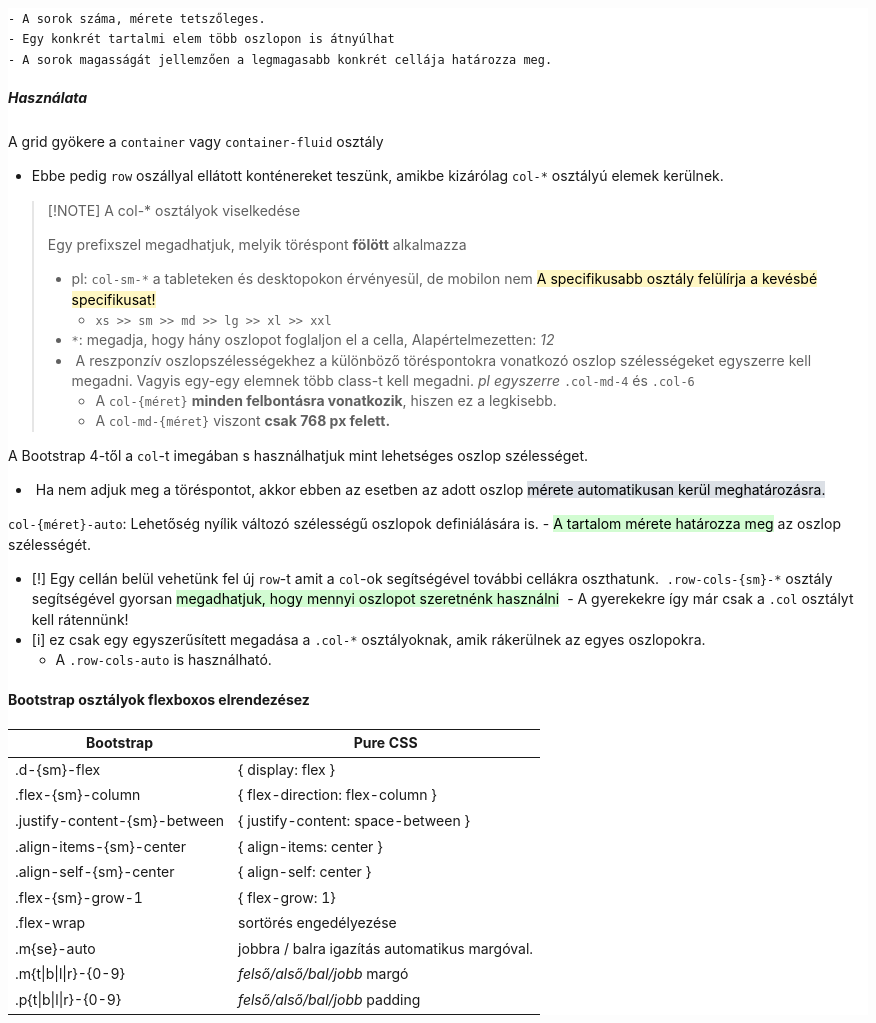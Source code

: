 	- A sorok száma, mérete tetszőleges.
	- Egy konkrét tartalmi elem több oszlopon is átnyúlhat
	- A sorok magasságát jellemzően a legmagasabb konkrét cellája határozza meg.
##### Használata
A grid gyökere a `container` vagy `container-fluid` osztály
- Ebbe pedig `row` oszállyal ellátott konténereket teszünk, amikbe kizárólag `col-*` osztályú elemek kerülnek.

> [!NOTE] A col-* osztályok viselkedése
> 
> Egy prefixszel megadhatjuk, melyik töréspont **fölött** alkalmazza
> 	- pl: `col-sm-*` a tableteken és desktopokon érvényesül, de mobilon nem
> 	<mark style="background: #FFF3A3A6;">A specifikusabb osztály felülírja a kevésbé specifikusat!</mark>
> 		- `xs >> sm >> md >> lg >> xl >> xxl`
> - `*`: megadja, hogy hány oszlopot foglaljon el a cella, Alapértelmezetten: *12*
> -  A reszponzív oszlopszélességekhez a különböző töréspontokra vonatkozó oszlop szélességeket egyszerre kell megadni. Vagyis egy-egy elemnek több class-t kell megadni. *pl egyszerre* `.col-md-4` és `.col-6`
> 	- A `col-{méret}` **minden felbontásra vonatkozik**, hiszen ez a legkisebb.
> 	- A `col-md-{méret}` viszont **csak 768 px felett.**

A Bootstrap 4-től a `col`-t imegában s használhatjuk mint lehetséges oszlop szélességet.
-  Ha nem adjuk meg a töréspontot, akkor ebben az esetben az adott oszlop <mark style="background: #CACFD9A6;">mérete automatikusan kerül meghatározásra.</mark>


`col-{méret}-auto`: Lehetőség nyílik változó szélességű oszlopok definiálására is.
	- <mark style="background: #BBFABBA6;">A tartalom mérete határozza meg</mark> az oszlop szélességét.
- [!] Egy cellán belül vehetünk fel új `row`-t amit a `col`-ok segítségével további cellákra oszthatunk.
 `.row-cols-{sm}-*` osztály segítségével gyorsan <mark style="background: #BBFABBA6;">megadhatjuk, hogy mennyi oszlopot szeretnénk használni</mark>
	 - A gyerekekre így már csak a `.col` osztályt kell rátennünk!
- [i]  ez csak egy egyszerűsített megadása a `.col-*` osztályoknak, amik rákerülnek az egyes oszlopokra.
	 - A `.row-cols-auto` is használható.

#### Bootstrap osztályok flexboxos elrendezésez
| Bootstrap                     | Pure CSS                                      |
| ----------------------------- | --------------------------------------------- |
| .d-{sm}-flex                  | { display: flex }                             |
| .flex-{sm}-column             | { flex-direction: flex-column }               |
| .justify-content-{sm}-between | { justify-content: space-between }            |
| .align-items-{sm}-center      | { align-items: center }                       |
| .align-self-{sm}-center       | { align-self: center }                        |
| .flex-{sm}-grow-1             | { flex-grow: 1}                               |
| .flex-wrap                    | sortörés engedélyezése                        |
| .m{se}-auto                   | jobbra / balra igazítás automatikus margóval. |
| .m{t\|b\|l\|r}-{0-9}          | *felső/alső/bal/jobb* margó                   |
| .p{t\|b\|l\|r}-{0-9}                              |    *felső/alső/bal/jobb* padding                                            |
